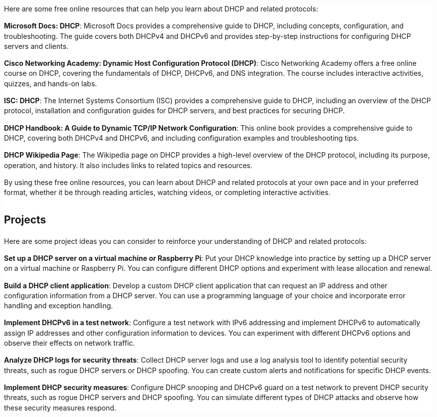 Here are some free online resources that can help you learn about DHCP and
related protocols:

**Microsoft Docs: DHCP**: Microsoft Docs provides a comprehensive guide to DHCP,
including concepts, configuration, and troubleshooting. The guide covers both
DHCPv4 and DHCPv6 and provides step-by-step instructions for configuring DHCP
servers and clients.

**Cisco Networking Academy: Dynamic Host Configuration Protocol (DHCP)**: Cisco
Networking Academy offers a free online course on DHCP, covering the
fundamentals of DHCP, DHCPv6, and DNS integration. The course includes
interactive activities, quizzes, and hands-on labs.

**ISC: DHCP**: The Internet Systems Consortium (ISC) provides a comprehensive
guide to DHCP, including an overview of the DHCP protocol, installation and
configuration guides for DHCP servers, and best practices for securing DHCP.

**DHCP Handbook: A Guide to Dynamic TCP/IP Network Configuration**: This online
book provides a comprehensive guide to DHCP, covering both DHCPv4 and DHCPv6,
and including configuration examples and troubleshooting tips.

**DHCP Wikipedia Page**: The Wikipedia page on DHCP provides a high-level
overview of the DHCP protocol, including its purpose, operation, and history. It
also includes links to related topics and resources.

By using these free online resources, you can learn about DHCP and related
protocols at your own pace and in your preferred format, whether it be through
reading articles, watching videos, or completing interactive activities.

## Projects

Here are some project ideas you can consider to reinforce your understanding of
DHCP and related protocols:

**Set up a DHCP server on a virtual machine or Raspberry Pi**: Put your DHCP
knowledge into practice by setting up a DHCP server on a virtual machine or
Raspberry Pi. You can configure different DHCP options and experiment with lease
allocation and renewal.

**Build a DHCP client application**: Develop a custom DHCP client application
that can request an IP address and other configuration information from a DHCP
server. You can use a programming language of your choice and incorporate error
handling and exception handling.

**Implement DHCPv6 in a test network**: Configure a test network with IPv6
addressing and implement DHCPv6 to automatically assign IP addresses and other
configuration information to devices. You can experiment with different DHCPv6
options and observe their effects on network traffic.

**Analyze DHCP logs for security threats**: Collect DHCP server logs and use a
log analysis tool to identify potential security threats, such as rogue DHCP
servers or DHCP spoofing. You can create custom alerts and notifications for
specific DHCP events.

**Implement DHCP security measures**: Configure DHCP snooping and DHCPv6 guard
on a test network to prevent DHCP security threats, such as rogue DHCP servers
and DHCP spoofing. You can simulate different types of DHCP attacks and observe
how these security measures respond.
